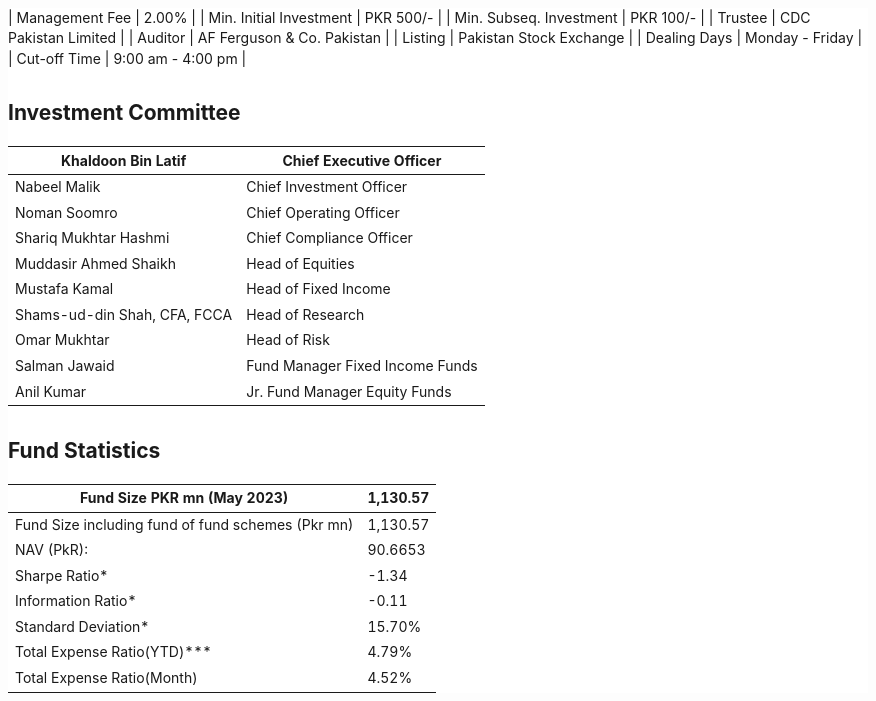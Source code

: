 | Management Fee          | 2.00%                      |
| Min. Initial Investment | PKR 500/-                  |
| Min. Subseq. Investment | PKR 100/-                  |
| Trustee                 | CDC Pakistan Limited       |
| Auditor                 | AF Ferguson & Co. Pakistan |
| Listing                 | Pakistan Stock Exchange    |
| Dealing Days            | Monday - Friday            |
| Cut-off Time            | 9:00 am - 4:00 pm          |

## Investment Committee

| Khaldoon Bin Latif           | Chief Executive Officer         |
| ---------------------------- | ------------------------------- |
| Nabeel Malik                 | Chief Investment Officer        |
| Noman Soomro                 | Chief Operating Officer         |
| Shariq Mukhtar Hashmi        | Chief Compliance Officer        |
| Muddasir Ahmed Shaikh        | Head of Equities                |
| Mustafa Kamal                | Head of Fixed Income            |
| Shams-ud-din Shah, CFA, FCCA | Head of Research                |
| Omar Mukhtar                 | Head of Risk                    |
| Salman Jawaid                | Fund Manager Fixed Income Funds |
| Anil Kumar                   | Jr. Fund Manager Equity Funds   |

## Fund Statistics

| Fund Size PKR mn (May 2023)                       | 1,130.57 |
| ------------------------------------------------- | -------- |
| Fund Size including fund of fund schemes (Pkr mn) | 1,130.57 |
| NAV (PkR):                                        | 90.6653  |
| Sharpe Ratio\*                                    | -1.34    |
| Information Ratio\*                               | -0.11    |
| Standard Deviation\*                              | 15.70%   |
| Total Expense Ratio(YTD)\*\*\*                    | 4.79%    |
| Total Expense Ratio(Month)                        | 4.52%    |
